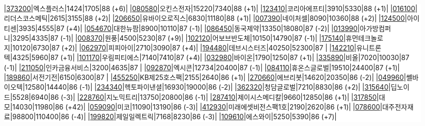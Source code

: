 |[373200](https://finance.daum.net/quotes/A373200)|엑스플러스|1424|1705|88 (+6)|
|[080580](https://finance.daum.net/quotes/A080580)|오킨스전자|15220|7340|88 (+1)|
|[123410](https://finance.daum.net/quotes/A123410)|코리아에프티|3910|5330|88 (+1)|
|[016100](https://finance.daum.net/quotes/A016100)|리더스코스메틱|2615|3155|88 (+2)|
|[206650](https://finance.daum.net/quotes/A206650)|유바이오로직스|6830|11180|88 (+1)|
|[007390](https://finance.daum.net/quotes/A007390)|네이처셀|8090|10360|88 (+2)|
|[124500](https://finance.daum.net/quotes/A124500)|아이티센|3935|4555|87 (+4)|
|[054670](https://finance.daum.net/quotes/A054670)|대한뉴팜|8900|10110|87 (-1)|
|[086450](https://finance.daum.net/quotes/A086450)|동국제약|13350|18080|87 (-2)|
|[013990](https://finance.daum.net/quotes/A013990)|아가방컴퍼니|3295|4335|87 (-1)|
|[008370](https://finance.daum.net/quotes/A008370)|원풍|4500|5230|87 (+9)|
|[102120](https://finance.daum.net/quotes/A102120)|어보브반도체|10150|14790|87 (-1)|
|[175140](https://finance.daum.net/quotes/A175140)|휴먼테크놀로지|10120|6730|87 (+2)|
|[062970](https://finance.daum.net/quotes/A062970)|피피아이|2710|3090|87 (+4)|
|[194480](https://finance.daum.net/quotes/A194480)|데브시스터즈|40250|52300|87 |
|[142210](https://finance.daum.net/quotes/A142210)|유니트론텍|4325|5960|87 (+1)|
|[101170](https://finance.daum.net/quotes/A101170)|우림피티에스|7140|7410|87 (+4)|
|[032980](https://finance.daum.net/quotes/A032980)|바이온|1790|1250|87 (+1)|
|[335890](https://finance.daum.net/quotes/A335890)|비올|7020|10030|87 (-1)|
|[211050](https://finance.daum.net/quotes/A211050)|인카금융서비스|3200|4635|87 |
|[092870](https://finance.daum.net/quotes/A092870)|엑시콘|12734|20400|87 (-1)|
|[084110](https://finance.daum.net/quotes/A084110)|휴온스글로벌|19510|24400|87 (+1)|
|[189860](https://finance.daum.net/quotes/A189860)|서전기전|6150|6300|87 |
|[455250](https://finance.daum.net/quotes/A455250)|KB제25호스팩|2155|2640|86 (+1)|
|[270660](https://finance.daum.net/quotes/A270660)|에브리봇|14620|20350|86 (-2)|
|[049960](https://finance.daum.net/quotes/A049960)|쎌바이오텍|12580|14440|86 (-1)|
|[234340](https://finance.daum.net/quotes/A234340)|헥토파이낸셜|16930|19000|86 (-2)|
|[362320](https://finance.daum.net/quotes/A362320)|청담글로벌|7210|8830|86 (+2)|
|[315640](https://finance.daum.net/quotes/A315640)|딥노이드|5528|6940|86 (-3)|
|[228760](https://finance.daum.net/quotes/A228760)|지노믹트리|13750|20800|86 (-1)|
|[287410](https://finance.daum.net/quotes/A287410)|제이시스메디칼|9660|12850|86 (+1)|
|[317850](https://finance.daum.net/quotes/A317850)|대모|14030|11980|86 (+42)|
|[059090](https://finance.daum.net/quotes/A059090)|미코|11090|13190|86 (-3)|
|[412930](https://finance.daum.net/quotes/A412930)|미래에셋비전스팩1호|2190|2620|86 (+1)|
|[078600](https://finance.daum.net/quotes/A078600)|대주전자재료|98800|110400|86 (-4)|
|[199820](https://finance.daum.net/quotes/A199820)|제일일렉트릭|7168|8230|86 (-3)|
|[109610](https://finance.daum.net/quotes/A109610)|에스와이|5250|5390|86 (+7)|